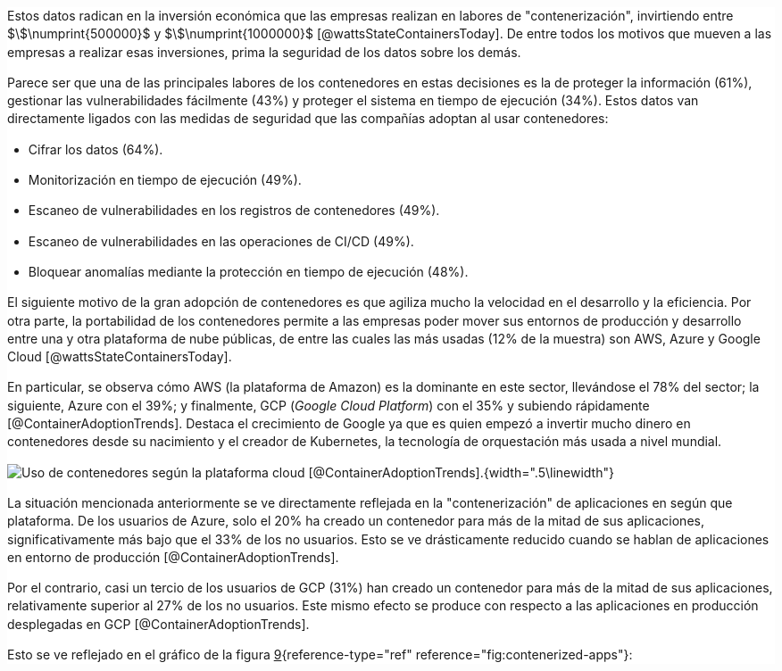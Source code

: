 Estos datos radican en la inversión económica que las empresas realizan
en labores de "contenerización", invirtiendo entre $\$\numprint{500000}$
y $\$\numprint{1000000}$ [@wattsStateContainersToday]. De entre todos
los motivos que mueven a las empresas a realizar esas inversiones, prima
la seguridad de los datos sobre los demás.

Parece ser que una de las principales labores de los contenedores en
estas decisiones es la de proteger la información (61%), gestionar las
vulnerabilidades fácilmente (43%) y proteger el sistema en tiempo de
ejecución (34%). Estos datos van directamente ligados con las medidas de
seguridad que las compañías adoptan al usar contenedores:

-   Cifrar los datos (64%).

-   Monitorización en tiempo de ejecución (49%).

-   Escaneo de vulnerabilidades en los registros de contenedores (49%).

-   Escaneo de vulnerabilidades en las operaciones de CI/CD (49%).

-   Bloquear anomalías mediante la protección en tiempo de ejecución
    (48%).

El siguiente motivo de la gran adopción de contenedores es que agiliza
mucho la velocidad en el desarrollo y la eficiencia. Por otra parte, la
portabilidad de los contenedores permite a las empresas poder mover sus
entornos de producción y desarrollo entre una y otra plataforma de nube
públicas, de entre las cuales las más usadas (12% de la muestra) son
AWS, Azure y Google Cloud [@wattsStateContainersToday].

En particular, se observa cómo AWS (la plataforma de Amazon) es la
dominante en este sector, llevándose el 78% del sector; la siguiente,
Azure con el 39%; y finalmente, GCP (*Google Cloud Platform*) con el 35%
y subiendo rápidamente [@ContainerAdoptionTrends]. Destaca el
crecimiento de Google ya que es quien empezó a invertir mucho dinero en
contenedores desde su nacimiento y el creador de Kubernetes, la
tecnología de orquestación más usada a nivel mundial.

![Uso de contenedores según la plataforma *cloud*
[@ContainerAdoptionTrends].](pictures/containers-in-the-cloud.png){width=".5\linewidth"}

La situación mencionada anteriormente se ve directamente reflejada en la
"contenerización" de aplicaciones en según que plataforma. De los
usuarios de Azure, solo el 20% ha creado un contenedor para más de la
mitad de sus aplicaciones, significativamente más bajo que el 33% de los
no usuarios. Esto se ve drásticamente reducido cuando se hablan de
aplicaciones en entorno de producción [@ContainerAdoptionTrends].

Por el contrario, casi un tercio de los usuarios de GCP (31%) han creado
un contenedor para más de la mitad de sus aplicaciones, relativamente
superior al 27% de los no usuarios. Este mismo efecto se produce con
respecto a las aplicaciones en producción desplegadas en GCP
[@ContainerAdoptionTrends].

Esto se ve reflejado en el gráfico de la figura
[9](#fig:contenerized-apps){reference-type="ref"
reference="fig:contenerized-apps"}:
